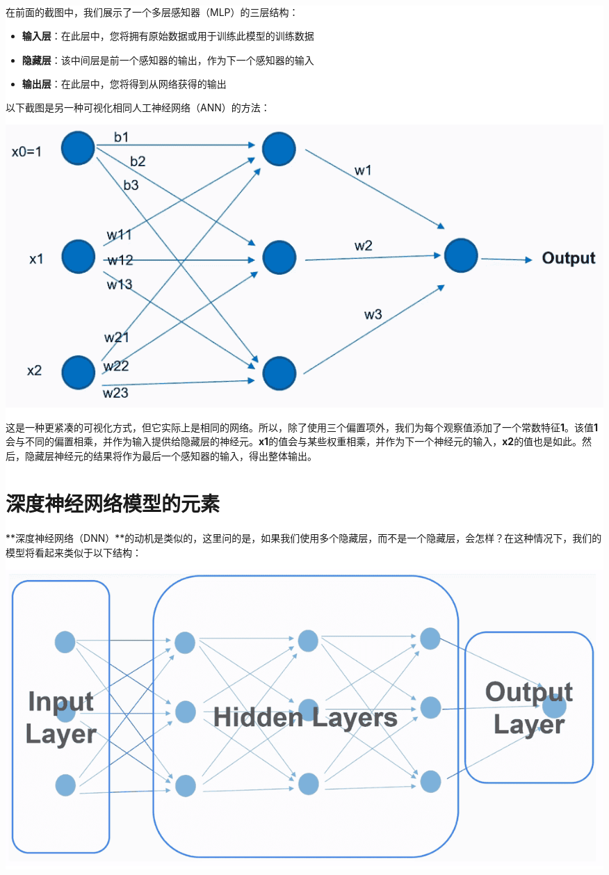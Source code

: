 在前面的截图中，我们展示了一个多层感知器（MLP）的三层结构：

+   **输入层**：在此层中，您将拥有原始数据或用于训练此模型的训练数据

+   **隐藏层**：该中间层是前一个感知器的输出，作为下一个感知器的输入

+   **输出层**：在此层中，您将得到从网络获得的输出

以下截图是另一种可视化相同人工神经网络（ANN）的方法：

![](img/d0c4a68a-1a43-4bc2-96a2-719ca85c0389.png)

这是一种更紧凑的可视化方式，但它实际上是相同的网络。所以，除了使用三个偏置项外，我们为每个观察值添加了一个常数特征**1**。该值**1**会与不同的偏置相乘，并作为输入提供给隐藏层的神经元。**x1**的值会与某些权重相乘，并作为下一个神经元的输入，**x2**的值也是如此。然后，隐藏层神经元的结果将作为最后一个感知器的输入，得出整体输出。

# 深度神经网络模型的元素

**深度神经网络（DNN）**的动机是类似的，这里问的是，如果我们使用多个隐藏层，而不是一个隐藏层，会怎样？在这种情况下，我们的模型将看起来类似于以下结构：

![](img/0d594d3c-f5ca-4433-af2c-1299e12ae028.png)
